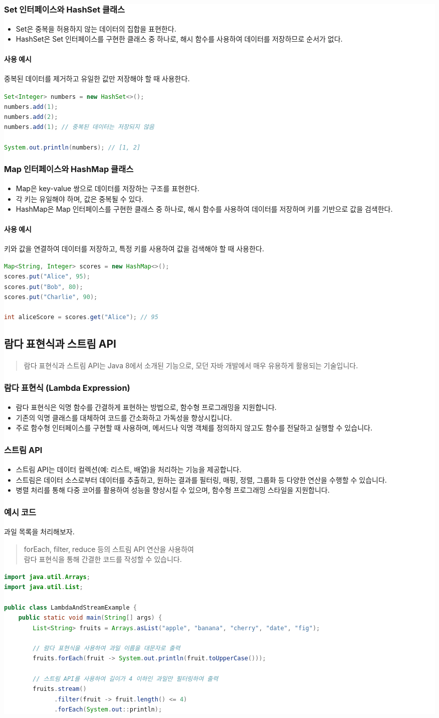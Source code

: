 ### Set 인터페이스와 HashSet 클래스
+ Set은 중복을 허용하지 않는 데이터의 집합을 표현한다.
+ HashSet은 Set 인터페이스를 구현한 클래스 중 하나로, 해시 함수를 사용하여 데이터를 저장하므로 순서가 없다.
#### 사용 예시
중복된 데이터를 제거하고 유일한 값만 저장해야 할 때 사용한다.
```java
Set<Integer> numbers = new HashSet<>();
numbers.add(1);
numbers.add(2);
numbers.add(1); // 중복된 데이터는 저장되지 않음

System.out.println(numbers); // [1, 2]
```

### Map 인터페이스와 HashMap 클래스
+ Map은 key-value 쌍으로 데이터를 저장하는 구조를 표현한다.
+ 각 키는 유일해야 하며, 값은 중복될 수 있다.
+ HashMap은 Map 인터페이스를 구현한 클래스 중 하나로, 해시 함수를 사용하여 데이터를 저장하며 키를 기반으로 값을 검색한다.
#### 사용 예시
키와 값을 연결하여 데이터를 저장하고, 특정 키를 사용하여 값을 검색해야 할 때 사용한다.
```java
Map<String, Integer> scores = new HashMap<>();
scores.put("Alice", 95);
scores.put("Bob", 80);
scores.put("Charlie", 90);

int aliceScore = scores.get("Alice"); // 95
```

## 람다 표현식과 스트림 API
> 람다 표현식과 스트림 API는 Java 8에서 소개된 기능으로, 모던 자바 개발에서 매우 유용하게 활용되는 기술입니다.

### 람다 표현식 (Lambda Expression)
+ 람다 표현식은 익명 함수를 간결하게 표현하는 방법으로, 함수형 프로그래밍을 지원합니다.
+ 기존의 익명 클래스를 대체하여 코드를 간소화하고 가독성을 향상시킵니다.
+ 주로 함수형 인터페이스를 구현할 때 사용하며, 메서드나 익명 객체를 정의하지 않고도 함수를 전달하고 실행할 수 있습니다.

### 스트림 API
+ 스트림 API는 데이터 컬렉션(예: 리스트, 배열)을 처리하는 기능을 제공합니다.
+ 스트림은 데이터 소스로부터 데이터를 추출하고, 원하는 결과를 필터링, 매핑, 정렬, 그룹화 등 다양한 연산을 수행할 수 있습니다.
+ 병렬 처리를 통해 다중 코어를 활용하여 성능을 향상시킬 수 있으며, 함수형 프로그래밍 스타일을 지원합니다.

### 예시 코드
과일 목록을 처리해보자.
> forEach, filter, reduce 등의 스트림 API 연산을 사용하여 <br>
> 람다 표현식을 통해 간결한 코드를 작성할 수 있습니다.
```java
import java.util.Arrays;
import java.util.List;

public class LambdaAndStreamExample {
    public static void main(String[] args) {
        List<String> fruits = Arrays.asList("apple", "banana", "cherry", "date", "fig");

        // 람다 표현식을 사용하여 과일 이름을 대문자로 출력
        fruits.forEach(fruit -> System.out.println(fruit.toUpperCase()));

        // 스트림 API를 사용하여 길이가 4 이하인 과일만 필터링하여 출력
        fruits.stream()
              .filter(fruit -> fruit.length() <= 4)
              .forEach(System.out::println);
```